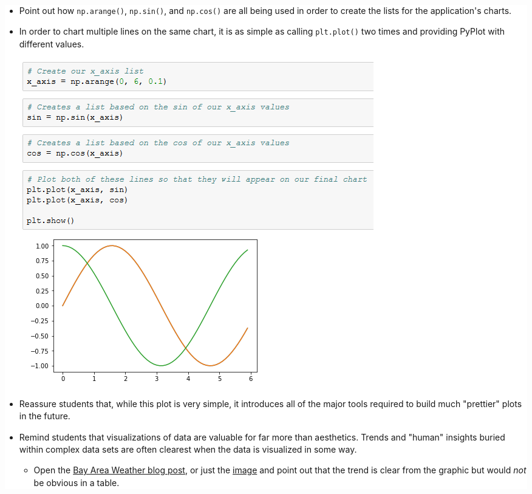   * Point out how `np.arange()`, `np.sin()`, and `np.cos()` are all being used in order to create the lists for the application's charts.

  * In order to chart multiple lines on the same chart, it is as simple as calling `plt.plot()` two times and providing PyPlot with different values.

    ![Sin and Cos](Images/01-IntroToMatPlot_SinCos.png)

  * Reassure students that, while this plot is very simple, it introduces all of the major tools required to build much "prettier" plots in the future.

* Remind students that visualizations of data are valuable for far more than aesthetics. Trends and "human" insights buried within complex data sets are often clearest when the data is visualized in some way.

  * Open the [Bay Area Weather blog post](https://blog.plon.io/tutorials/weather-data-for-san-francisco-bay-area-a-python-pandas-and-matplotlib-tutorial/), or just the [image](Images/01-temperature.png) and point out that the trend is clear from the graphic but would _not_ be obvious in a table.
